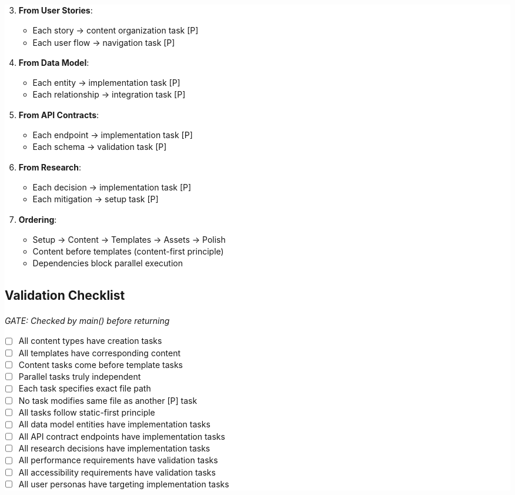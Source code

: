 3. **From User Stories**:
   - Each story → content organization task [P]
   - Each user flow → navigation task [P]
   
4. **From Data Model**:
   - Each entity → implementation task [P]
   - Each relationship → integration task [P]
   
5. **From API Contracts**:
   - Each endpoint → implementation task [P]
   - Each schema → validation task [P]
   
6. **From Research**:
   - Each decision → implementation task [P]
   - Each mitigation → setup task [P]
   
7. **Ordering**:
   - Setup → Content → Templates → Assets → Polish
   - Content before templates (content-first principle)
   - Dependencies block parallel execution

## Validation Checklist
*GATE: Checked by main() before returning*

- [ ] All content types have creation tasks
- [ ] All templates have corresponding content
- [ ] Content tasks come before template tasks
- [ ] Parallel tasks truly independent
- [ ] Each task specifies exact file path
- [ ] No task modifies same file as another [P] task
- [ ] All tasks follow static-first principle
- [ ] All data model entities have implementation tasks
- [ ] All API contract endpoints have implementation tasks
- [ ] All research decisions have implementation tasks
- [ ] All performance requirements have validation tasks
- [ ] All accessibility requirements have validation tasks
- [ ] All user personas have targeting implementation tasks